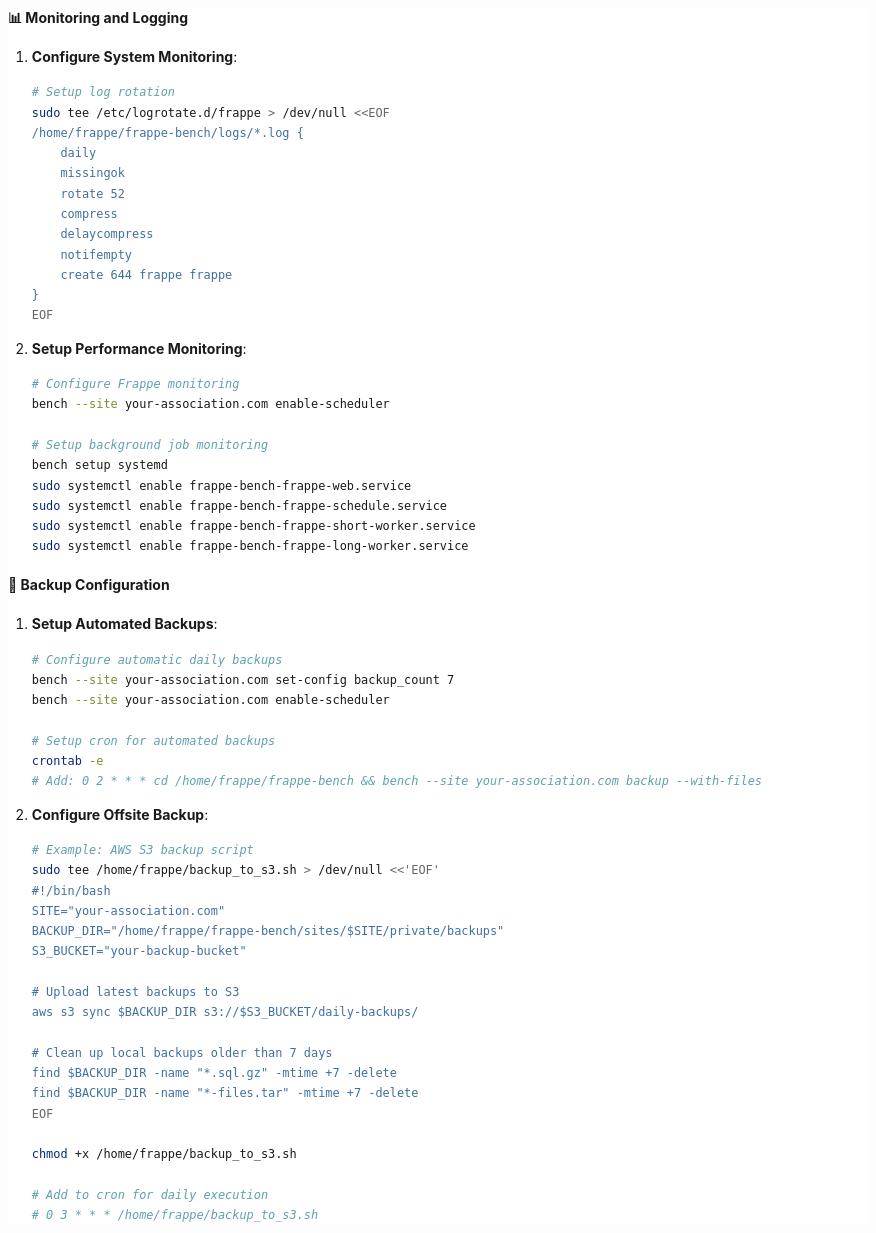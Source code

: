 #### 📊 Monitoring and Logging

1. **Configure System Monitoring**:
   ```bash
   # Setup log rotation
   sudo tee /etc/logrotate.d/frappe > /dev/null <<EOF
   /home/frappe/frappe-bench/logs/*.log {
       daily
       missingok
       rotate 52
       compress
       delaycompress
       notifempty
       create 644 frappe frappe
   }
   EOF
   ```

2. **Setup Performance Monitoring**:
   ```bash
   # Configure Frappe monitoring
   bench --site your-association.com enable-scheduler

   # Setup background job monitoring
   bench setup systemd
   sudo systemctl enable frappe-bench-frappe-web.service
   sudo systemctl enable frappe-bench-frappe-schedule.service
   sudo systemctl enable frappe-bench-frappe-short-worker.service
   sudo systemctl enable frappe-bench-frappe-long-worker.service
   ```

#### 💾 Backup Configuration

1. **Setup Automated Backups**:
   ```bash
   # Configure automatic daily backups
   bench --site your-association.com set-config backup_count 7
   bench --site your-association.com enable-scheduler

   # Setup cron for automated backups
   crontab -e
   # Add: 0 2 * * * cd /home/frappe/frappe-bench && bench --site your-association.com backup --with-files
   ```

2. **Configure Offsite Backup**:
   ```bash
   # Example: AWS S3 backup script
   sudo tee /home/frappe/backup_to_s3.sh > /dev/null <<'EOF'
   #!/bin/bash
   SITE="your-association.com"
   BACKUP_DIR="/home/frappe/frappe-bench/sites/$SITE/private/backups"
   S3_BUCKET="your-backup-bucket"

   # Upload latest backups to S3
   aws s3 sync $BACKUP_DIR s3://$S3_BUCKET/daily-backups/

   # Clean up local backups older than 7 days
   find $BACKUP_DIR -name "*.sql.gz" -mtime +7 -delete
   find $BACKUP_DIR -name "*-files.tar" -mtime +7 -delete
   EOF

   chmod +x /home/frappe/backup_to_s3.sh

   # Add to cron for daily execution
   # 0 3 * * * /home/frappe/backup_to_s3.sh
   ```